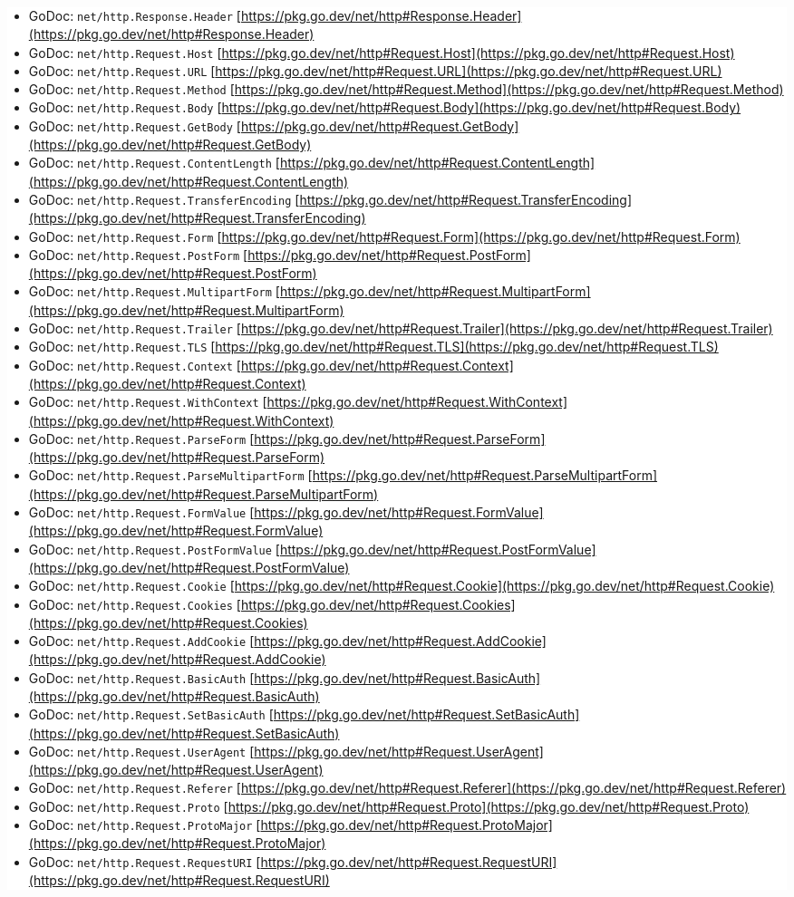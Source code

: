 *   GoDoc: `net/http.Response.Header`
    [https://pkg.go.dev/net/http#Response.Header](https://pkg.go.dev/net/http#Response.Header)
*   GoDoc: `net/http.Request.Host`
    [https://pkg.go.dev/net/http#Request.Host](https://pkg.go.dev/net/http#Request.Host)
*   GoDoc: `net/http.Request.URL`
    [https://pkg.go.dev/net/http#Request.URL](https://pkg.go.dev/net/http#Request.URL)
*   GoDoc: `net/http.Request.Method`
    [https://pkg.go.dev/net/http#Request.Method](https://pkg.go.dev/net/http#Request.Method)
*   GoDoc: `net/http.Request.Body`
    [https://pkg.go.dev/net/http#Request.Body](https://pkg.go.dev/net/http#Request.Body)
*   GoDoc: `net/http.Request.GetBody`
    [https://pkg.go.dev/net/http#Request.GetBody](https://pkg.go.dev/net/http#Request.GetBody)
*   GoDoc: `net/http.Request.ContentLength`
    [https://pkg.go.dev/net/http#Request.ContentLength](https://pkg.go.dev/net/http#Request.ContentLength)
*   GoDoc: `net/http.Request.TransferEncoding`
    [https://pkg.go.dev/net/http#Request.TransferEncoding](https://pkg.go.dev/net/http#Request.TransferEncoding)
*   GoDoc: `net/http.Request.Form`
    [https://pkg.go.dev/net/http#Request.Form](https://pkg.go.dev/net/http#Request.Form)
*   GoDoc: `net/http.Request.PostForm`
    [https://pkg.go.dev/net/http#Request.PostForm](https://pkg.go.dev/net/http#Request.PostForm)
*   GoDoc: `net/http.Request.MultipartForm`
    [https://pkg.go.dev/net/http#Request.MultipartForm](https://pkg.go.dev/net/http#Request.MultipartForm)
*   GoDoc: `net/http.Request.Trailer`
    [https://pkg.go.dev/net/http#Request.Trailer](https://pkg.go.dev/net/http#Request.Trailer)
*   GoDoc: `net/http.Request.TLS`
    [https://pkg.go.dev/net/http#Request.TLS](https://pkg.go.dev/net/http#Request.TLS)
*   GoDoc: `net/http.Request.Context`
    [https://pkg.go.dev/net/http#Request.Context](https://pkg.go.dev/net/http#Request.Context)
*   GoDoc: `net/http.Request.WithContext`
    [https://pkg.go.dev/net/http#Request.WithContext](https://pkg.go.dev/net/http#Request.WithContext)
*   GoDoc: `net/http.Request.ParseForm`
    [https://pkg.go.dev/net/http#Request.ParseForm](https://pkg.go.dev/net/http#Request.ParseForm)
*   GoDoc: `net/http.Request.ParseMultipartForm`
    [https://pkg.go.dev/net/http#Request.ParseMultipartForm](https://pkg.go.dev/net/http#Request.ParseMultipartForm)
*   GoDoc: `net/http.Request.FormValue`
    [https://pkg.go.dev/net/http#Request.FormValue](https://pkg.go.dev/net/http#Request.FormValue)
*   GoDoc: `net/http.Request.PostFormValue`
    [https://pkg.go.dev/net/http#Request.PostFormValue](https://pkg.go.dev/net/http#Request.PostFormValue)
*   GoDoc: `net/http.Request.Cookie`
    [https://pkg.go.dev/net/http#Request.Cookie](https://pkg.go.dev/net/http#Request.Cookie)
*   GoDoc: `net/http.Request.Cookies`
    [https://pkg.go.dev/net/http#Request.Cookies](https://pkg.go.dev/net/http#Request.Cookies)
*   GoDoc: `net/http.Request.AddCookie`
    [https://pkg.go.dev/net/http#Request.AddCookie](https://pkg.go.dev/net/http#Request.AddCookie)
*   GoDoc: `net/http.Request.BasicAuth`
    [https://pkg.go.dev/net/http#Request.BasicAuth](https://pkg.go.dev/net/http#Request.BasicAuth)
*   GoDoc: `net/http.Request.SetBasicAuth`
    [https://pkg.go.dev/net/http#Request.SetBasicAuth](https://pkg.go.dev/net/http#Request.SetBasicAuth)
*   GoDoc: `net/http.Request.UserAgent`
    [https://pkg.go.dev/net/http#Request.UserAgent](https://pkg.go.dev/net/http#Request.UserAgent)
*   GoDoc: `net/http.Request.Referer`
    [https://pkg.go.dev/net/http#Request.Referer](https://pkg.go.dev/net/http#Request.Referer)
*   GoDoc: `net/http.Request.Proto`
    [https://pkg.go.dev/net/http#Request.Proto](https://pkg.go.dev/net/http#Request.Proto)
*   GoDoc: `net/http.Request.ProtoMajor`
    [https://pkg.go.dev/net/http#Request.ProtoMajor](https://pkg.go.dev/net/http#Request.ProtoMajor)
*   GoDoc: `net/http.Request.RequestURI`
    [https://pkg.go.dev/net/http#Request.RequestURI](https://pkg.go.dev/net/http#Request.RequestURI)